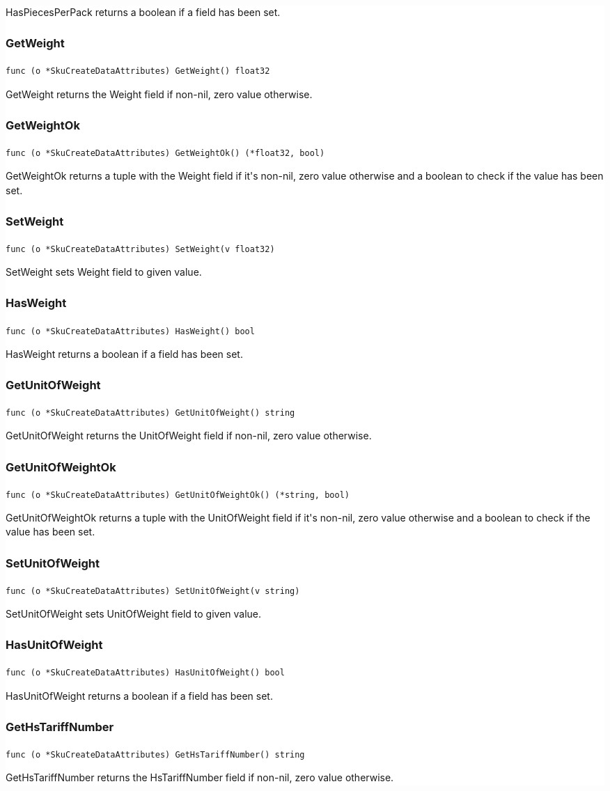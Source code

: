 HasPiecesPerPack returns a boolean if a field has been set.

### GetWeight

`func (o *SkuCreateDataAttributes) GetWeight() float32`

GetWeight returns the Weight field if non-nil, zero value otherwise.

### GetWeightOk

`func (o *SkuCreateDataAttributes) GetWeightOk() (*float32, bool)`

GetWeightOk returns a tuple with the Weight field if it's non-nil, zero value otherwise
and a boolean to check if the value has been set.

### SetWeight

`func (o *SkuCreateDataAttributes) SetWeight(v float32)`

SetWeight sets Weight field to given value.

### HasWeight

`func (o *SkuCreateDataAttributes) HasWeight() bool`

HasWeight returns a boolean if a field has been set.

### GetUnitOfWeight

`func (o *SkuCreateDataAttributes) GetUnitOfWeight() string`

GetUnitOfWeight returns the UnitOfWeight field if non-nil, zero value otherwise.

### GetUnitOfWeightOk

`func (o *SkuCreateDataAttributes) GetUnitOfWeightOk() (*string, bool)`

GetUnitOfWeightOk returns a tuple with the UnitOfWeight field if it's non-nil, zero value otherwise
and a boolean to check if the value has been set.

### SetUnitOfWeight

`func (o *SkuCreateDataAttributes) SetUnitOfWeight(v string)`

SetUnitOfWeight sets UnitOfWeight field to given value.

### HasUnitOfWeight

`func (o *SkuCreateDataAttributes) HasUnitOfWeight() bool`

HasUnitOfWeight returns a boolean if a field has been set.

### GetHsTariffNumber

`func (o *SkuCreateDataAttributes) GetHsTariffNumber() string`

GetHsTariffNumber returns the HsTariffNumber field if non-nil, zero value otherwise.
